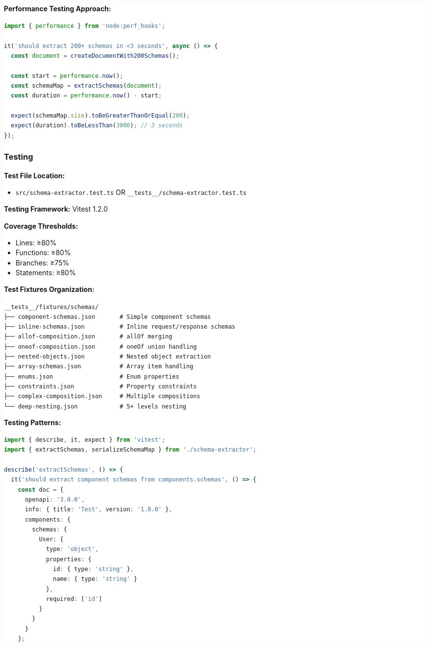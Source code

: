 **Performance Testing Approach:**
```typescript
import { performance } from 'node:perf_hooks';

it('should extract 200+ schemas in <3 seconds', async () => {
  const document = createDocumentWith200Schemas();

  const start = performance.now();
  const schemaMap = extractSchemas(document);
  const duration = performance.now() - start;

  expect(schemaMap.size).toBeGreaterThanOrEqual(200);
  expect(duration).toBeLessThan(3000); // 3 seconds
});
```

### Testing

**Test File Location:**
- `src/schema-extractor.test.ts` OR `__tests__/schema-extractor.test.ts`

**Testing Framework:** Vitest 1.2.0

**Coverage Thresholds:**
- Lines: ≥80%
- Functions: ≥80%
- Branches: ≥75%
- Statements: ≥80%

**Test Fixtures Organization:**
```
__tests__/fixtures/schemas/
├── component-schemas.json       # Simple component schemas
├── inline-schemas.json          # Inline request/response schemas
├── allof-composition.json       # allOf merging
├── oneof-composition.json       # oneOf union handling
├── nested-objects.json          # Nested object extraction
├── array-schemas.json           # Array item handling
├── enums.json                   # Enum properties
├── constraints.json             # Property constraints
├── complex-composition.json     # Multiple compositions
└── deep-nesting.json            # 5+ levels nesting
```

**Testing Patterns:**
```typescript
import { describe, it, expect } from 'vitest';
import { extractSchemas, serializeSchemaMap } from './schema-extractor';

describe('extractSchemas', () => {
  it('should extract component schemas from components.schemas', () => {
    const doc = {
      openapi: '3.0.0',
      info: { title: 'Test', version: '1.0.0' },
      components: {
        schemas: {
          User: {
            type: 'object',
            properties: {
              id: { type: 'string' },
              name: { type: 'string' }
            },
            required: ['id']
          }
        }
      }
    };
```